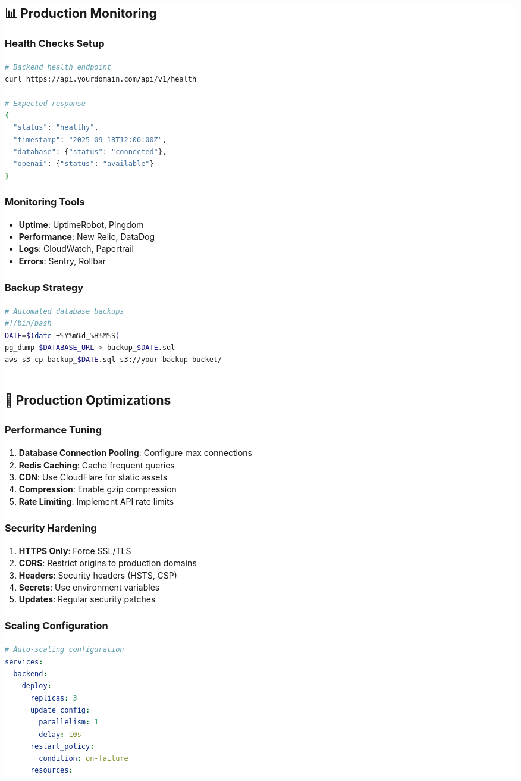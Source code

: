 ## 📊 Production Monitoring

### Health Checks Setup
```bash
# Backend health endpoint
curl https://api.yourdomain.com/api/v1/health

# Expected response
{
  "status": "healthy",
  "timestamp": "2025-09-18T12:00:00Z",
  "database": {"status": "connected"},
  "openai": {"status": "available"}
}
```

### Monitoring Tools
- **Uptime**: UptimeRobot, Pingdom
- **Performance**: New Relic, DataDog
- **Logs**: CloudWatch, Papertrail
- **Errors**: Sentry, Rollbar

### Backup Strategy
```bash
# Automated database backups
#!/bin/bash
DATE=$(date +%Y%m%d_%H%M%S)
pg_dump $DATABASE_URL > backup_$DATE.sql
aws s3 cp backup_$DATE.sql s3://your-backup-bucket/
```

---

## 🔧 Production Optimizations

### Performance Tuning
1. **Database Connection Pooling**: Configure max connections
2. **Redis Caching**: Cache frequent queries
3. **CDN**: Use CloudFlare for static assets
4. **Compression**: Enable gzip compression
5. **Rate Limiting**: Implement API rate limits

### Security Hardening
1. **HTTPS Only**: Force SSL/TLS
2. **CORS**: Restrict origins to production domains
3. **Headers**: Security headers (HSTS, CSP)
4. **Secrets**: Use environment variables
5. **Updates**: Regular security patches

### Scaling Configuration
```yaml
# Auto-scaling configuration
services:
  backend:
    deploy:
      replicas: 3
      update_config:
        parallelism: 1
        delay: 10s
      restart_policy:
        condition: on-failure
      resources:
```
